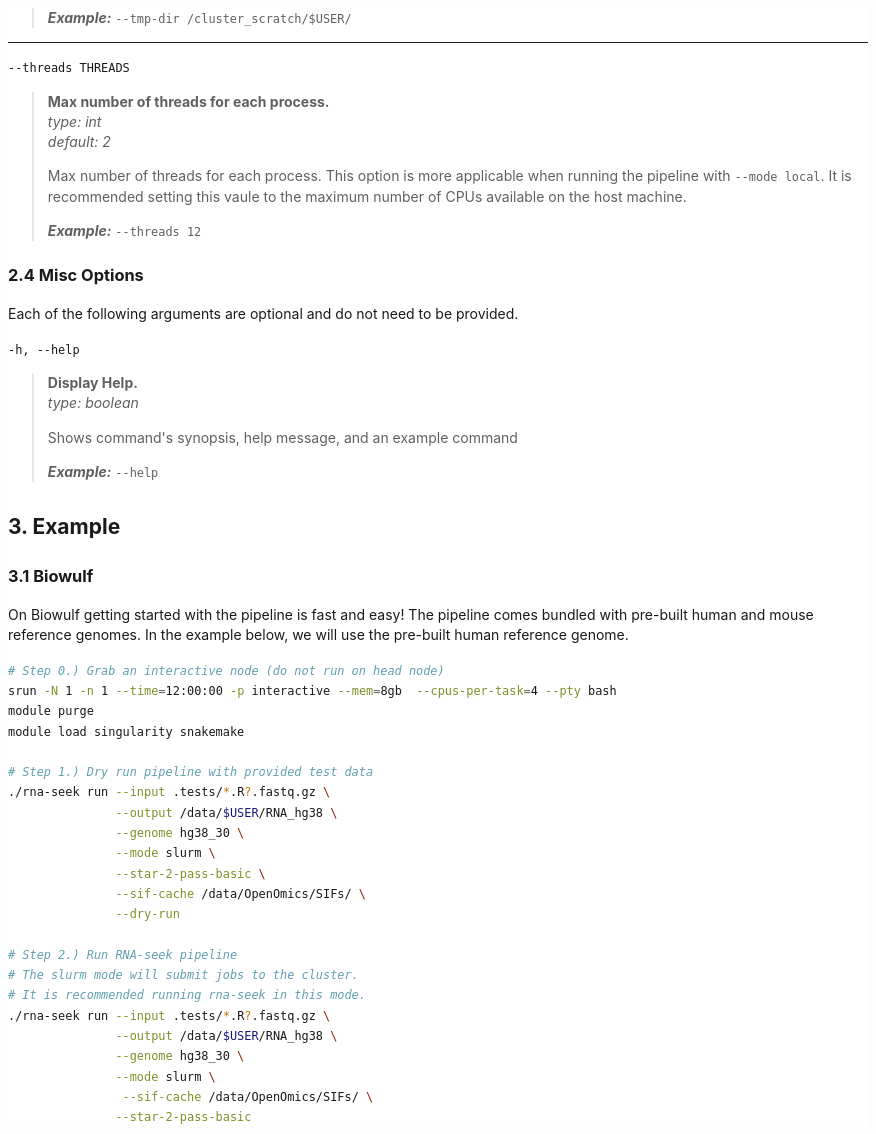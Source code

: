 > ***Example:*** `--tmp-dir /cluster_scratch/$USER/`

---  
  `--threads THREADS`   
> **Max number of threads for each process.**  
> *type: int*  
> *default: 2*
> 
> Max number of threads for each process. This option is more applicable when running the pipeline with `--mode local`.  It is recommended setting this vaule to the maximum number of CPUs available on the host machine.
> 
> ***Example:*** `--threads 12`

### 2.4 Misc Options

Each of the following arguments are optional and do not need to be provided. 

  `-h, --help`            
> **Display Help.**  
> *type: boolean*
> 
> Shows command's synopsis, help message, and an example command
> 
> ***Example:*** `--help`


## 3. Example

### 3.1 Biowulf  

On Biowulf getting started with the pipeline is fast and easy! The pipeline comes bundled with pre-built human and mouse reference genomes. In the example below, we will use the pre-built human reference genome. 

```bash 
# Step 0.) Grab an interactive node (do not run on head node)
srun -N 1 -n 1 --time=12:00:00 -p interactive --mem=8gb  --cpus-per-task=4 --pty bash
module purge
module load singularity snakemake

# Step 1.) Dry run pipeline with provided test data
./rna-seek run --input .tests/*.R?.fastq.gz \
               --output /data/$USER/RNA_hg38 \
               --genome hg38_30 \
               --mode slurm \
               --star-2-pass-basic \
               --sif-cache /data/OpenOmics/SIFs/ \
               --dry-run

# Step 2.) Run RNA-seek pipeline
# The slurm mode will submit jobs to the cluster.
# It is recommended running rna-seek in this mode.
./rna-seek run --input .tests/*.R?.fastq.gz \
               --output /data/$USER/RNA_hg38 \
               --genome hg38_30 \
               --mode slurm \
                --sif-cache /data/OpenOmics/SIFs/ \
               --star-2-pass-basic
```
